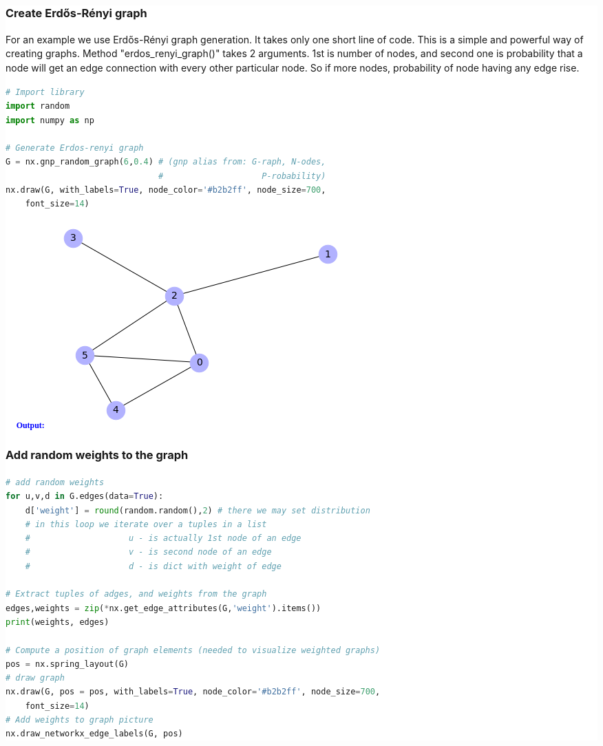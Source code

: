 
### Create Erdős-Rényi graph

For an example we use Erdős-Rényi graph generation. It takes only one short line of code. This is a simple and powerful way of creating graphs. Method "erdos_renyi_graph()" takes 2 arguments. 1st is number of nodes, and second one is probability that a node will get an edge connection with every other particular node. So if more nodes, probability of node having any edge rise.


```python
# Import library
import random
import numpy as np

# Generate Erdos-renyi graph 
G = nx.gnp_random_graph(6,0.4) # (gnp alias from: G-raph, N-odes, 
                               #                    P-robability)
nx.draw(G, with_labels=True, node_color='#b2b2ff', node_size=700, 
	font_size=14)
```


&nbsp; &nbsp; <span style="color:blue; font-family:Calibri; font-size: 85%; font-weight: Bold">Output: </span>
![png](/assets/social-network-analysis-introduction-to-networkx/output_45_0.png)


### Add random weights to the graph


```python
# add random weights 
for u,v,d in G.edges(data=True):
    d['weight'] = round(random.random(),2) # there we may set distribution
    # in this loop we iterate over a tuples in a list
    #                    u - is actually 1st node of an edge
    #                    v - is second node of an edge
    #                    d - is dict with weight of edge

# Extract tuples of adges, and weights from the graph
edges,weights = zip(*nx.get_edge_attributes(G,'weight').items())
print(weights, edges)

# Compute a position of graph elements (needed to visualize weighted graphs)
pos = nx.spring_layout(G)
# draw graph
nx.draw(G, pos = pos, with_labels=True, node_color='#b2b2ff', node_size=700, 
	font_size=14)
# Add weights to graph picture
nx.draw_networkx_edge_labels(G, pos)
```

